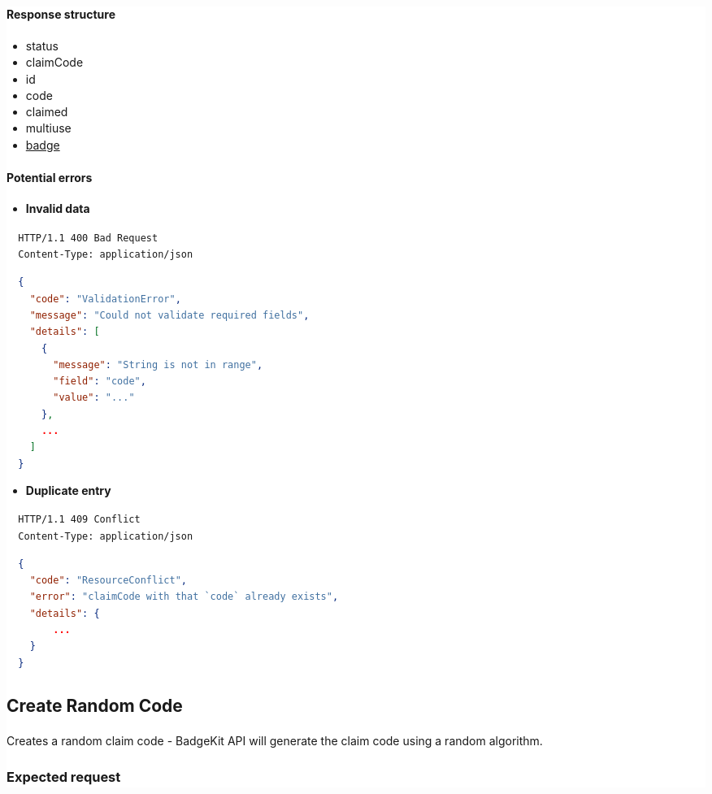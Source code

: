 #### Response structure

* status
* claimCode
 * id
 * code
 * claimed
 * multiuse
* [badge](badges.md)

#### Potential errors

* **Invalid data**

```
  HTTP/1.1 400 Bad Request
  Content-Type: application/json
```

```json
  {
    "code": "ValidationError",
    "message": "Could not validate required fields",
    "details": [
      {
        "message": "String is not in range",
        "field": "code",
        "value": "..."
      },
      ...
    ]
  }
```

* **Duplicate entry**

```
  HTTP/1.1 409 Conflict
  Content-Type: application/json
```

```json
  {
    "code": "ResourceConflict",
    "error": "claimCode with that `code` already exists",
    "details": {
        ...
    }
  }
```

## Create Random Code

Creates a random claim code - BadgeKit API will generate the claim code using a random algorithm.

### Expected request

